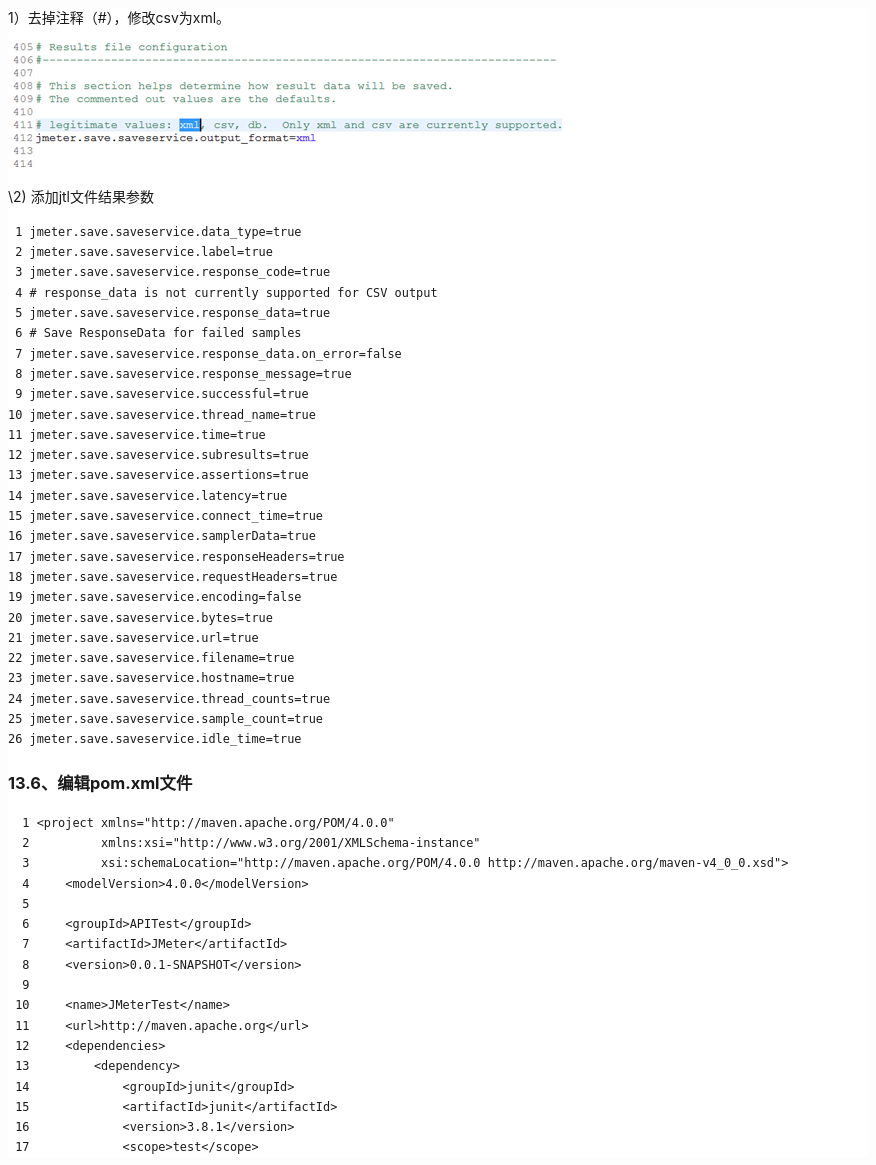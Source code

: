 1）去掉注释（#），修改csv为xml。

[![img](images/2281865-20210924113259653-696966683.png)](https://img2020.cnblogs.com/blog/2281865/202109/2281865-20210924113259653-696966683.png)

\2) 添加jtl文件结果参数



```
 1 jmeter.save.saveservice.data_type=true  
 2 jmeter.save.saveservice.label=true  
 3 jmeter.save.saveservice.response_code=true  
 4 # response_data is not currently supported for CSV output  
 5 jmeter.save.saveservice.response_data=true  
 6 # Save ResponseData for failed samples  
 7 jmeter.save.saveservice.response_data.on_error=false  
 8 jmeter.save.saveservice.response_message=true  
 9 jmeter.save.saveservice.successful=true  
10 jmeter.save.saveservice.thread_name=true  
11 jmeter.save.saveservice.time=true  
12 jmeter.save.saveservice.subresults=true  
13 jmeter.save.saveservice.assertions=true  
14 jmeter.save.saveservice.latency=true  
15 jmeter.save.saveservice.connect_time=true  
16 jmeter.save.saveservice.samplerData=true  
17 jmeter.save.saveservice.responseHeaders=true  
18 jmeter.save.saveservice.requestHeaders=true  
19 jmeter.save.saveservice.encoding=false  
20 jmeter.save.saveservice.bytes=true  
21 jmeter.save.saveservice.url=true  
22 jmeter.save.saveservice.filename=true  
23 jmeter.save.saveservice.hostname=true  
24 jmeter.save.saveservice.thread_counts=true  
25 jmeter.save.saveservice.sample_count=true  
26 jmeter.save.saveservice.idle_time=true  
```

### 13.6、编辑pom.xml文件



```
  1 <project xmlns="http://maven.apache.org/POM/4.0.0"  
  2          xmlns:xsi="http://www.w3.org/2001/XMLSchema-instance"  
  3          xsi:schemaLocation="http://maven.apache.org/POM/4.0.0 http://maven.apache.org/maven-v4_0_0.xsd">  
  4     <modelVersion>4.0.0</modelVersion>  
  5   
  6     <groupId>APITest</groupId>  
  7     <artifactId>JMeter</artifactId>  
  8     <version>0.0.1-SNAPSHOT</version>  
  9   
 10     <name>JMeterTest</name>  
 11     <url>http://maven.apache.org</url>  
 12     <dependencies>  
 13         <dependency>  
 14             <groupId>junit</groupId>  
 15             <artifactId>junit</artifactId>  
 16             <version>3.8.1</version>  
 17             <scope>test</scope>  
```